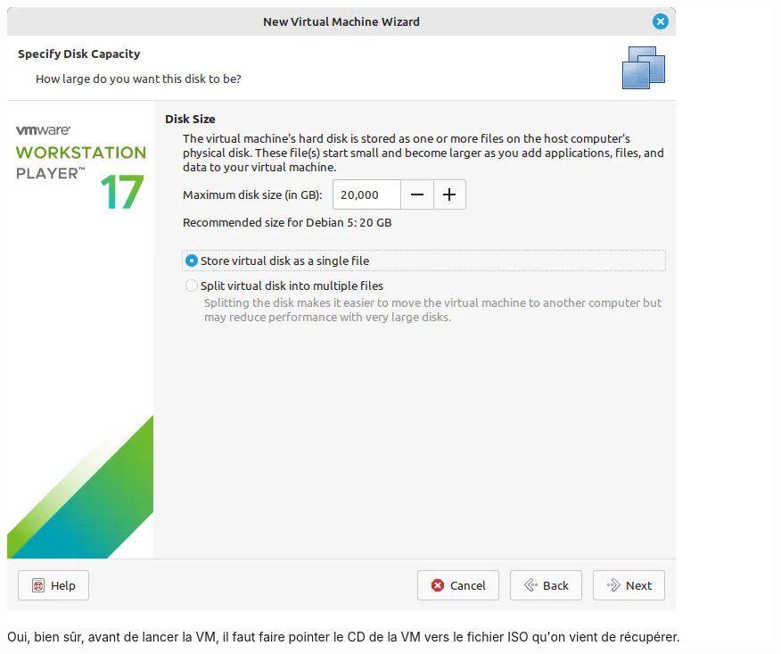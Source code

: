 <img src="./assets/settings2.webp" alt="" loading="lazy"/>
</div>


Oui, bien sûr, avant de lancer la VM, il faut faire pointer le CD de la VM vers le fichier ISO qu'on vient de récupérer.

<div align="center">